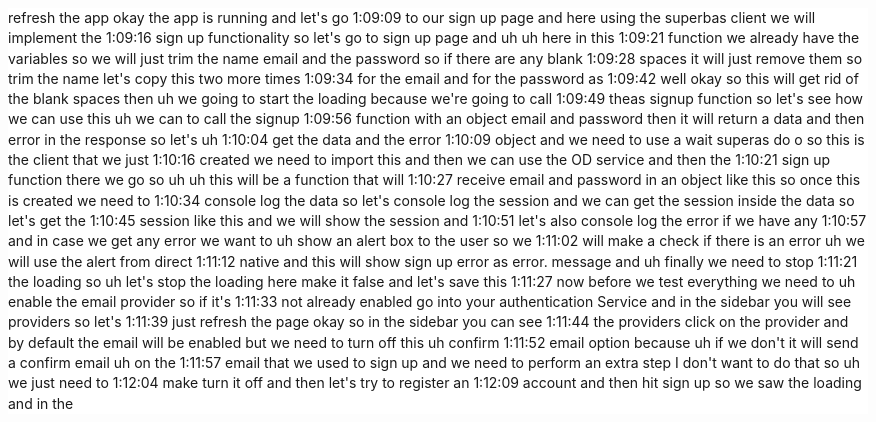 refresh the app okay the app is running and let's go
1:09:09
to our sign up page and here using the superbas client we will implement the
1:09:16
sign up functionality so let's go to sign up page and uh uh here in this
1:09:21
function we already have the variables so we will just trim the name email and the password so if there are any blank
1:09:28
spaces it will just remove them so trim the name let's copy this two more times
1:09:34
for the email and for the password as
1:09:42
well okay so this will get rid of the blank spaces then uh we going to start the loading because we're going to call
1:09:49
theas signup function so let's see how we can use this uh we can to call the signup
1:09:56
function with an object email and password then it will return a data and then error in the response so let's uh
1:10:04
get the data and the error
1:10:09
object and we need to use a wait superas do o so this is the client that we just
1:10:16
created we need to import this and then we can use the OD service and then the
1:10:21
sign up function there we go so uh uh this will be a function that will
1:10:27
receive email and password in an object like this so once this is created we need to
1:10:34
console log the data so let's console log the session and we can get the session inside the data so let's get the
1:10:45
session like this and we will show the session and
1:10:51
let's also console log the error if we have any
1:10:57
and in case we get any error we want to uh show an alert box to the user so we
1:11:02
will make a check if there is an error uh we will use the alert from direct
1:11:12
native and this will show sign up error as error. message and uh finally we need to stop
1:11:21
the loading so uh let's stop the loading here make it false and let's save this
1:11:27
now before we test everything we need to uh enable the email provider so if it's
1:11:33
not already enabled go into your authentication Service and in the sidebar you will see providers so let's
1:11:39
just refresh the page okay so in the sidebar you can see
1:11:44
the providers click on the provider and by default the email will be enabled but we need to turn off this uh confirm
1:11:52
email option because uh if we don't it will send a confirm email uh on the
1:11:57
email that we used to sign up and we need to perform an extra step I don't want to do that so uh we just need to
1:12:04
make turn it off and then let's try to register an
1:12:09
account and then hit sign up so we saw the loading and in the